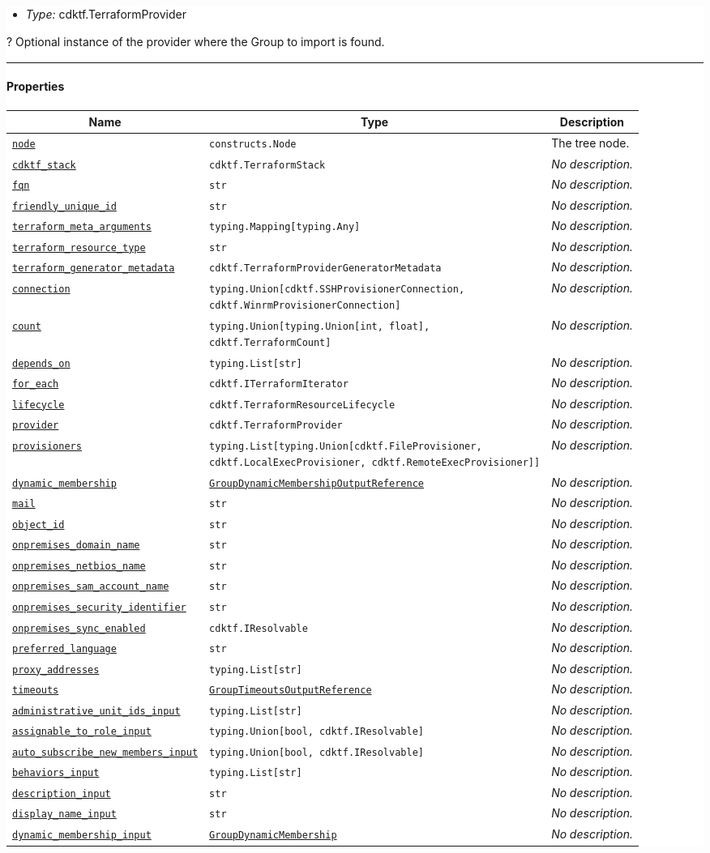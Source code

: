 - *Type:* cdktf.TerraformProvider

? Optional instance of the provider where the Group to import is found.

---

#### Properties <a name="Properties" id="Properties"></a>

| **Name** | **Type** | **Description** |
| --- | --- | --- |
| <code><a href="#@cdktf/provider-azuread.group.Group.property.node">node</a></code> | <code>constructs.Node</code> | The tree node. |
| <code><a href="#@cdktf/provider-azuread.group.Group.property.cdktfStack">cdktf_stack</a></code> | <code>cdktf.TerraformStack</code> | *No description.* |
| <code><a href="#@cdktf/provider-azuread.group.Group.property.fqn">fqn</a></code> | <code>str</code> | *No description.* |
| <code><a href="#@cdktf/provider-azuread.group.Group.property.friendlyUniqueId">friendly_unique_id</a></code> | <code>str</code> | *No description.* |
| <code><a href="#@cdktf/provider-azuread.group.Group.property.terraformMetaArguments">terraform_meta_arguments</a></code> | <code>typing.Mapping[typing.Any]</code> | *No description.* |
| <code><a href="#@cdktf/provider-azuread.group.Group.property.terraformResourceType">terraform_resource_type</a></code> | <code>str</code> | *No description.* |
| <code><a href="#@cdktf/provider-azuread.group.Group.property.terraformGeneratorMetadata">terraform_generator_metadata</a></code> | <code>cdktf.TerraformProviderGeneratorMetadata</code> | *No description.* |
| <code><a href="#@cdktf/provider-azuread.group.Group.property.connection">connection</a></code> | <code>typing.Union[cdktf.SSHProvisionerConnection, cdktf.WinrmProvisionerConnection]</code> | *No description.* |
| <code><a href="#@cdktf/provider-azuread.group.Group.property.count">count</a></code> | <code>typing.Union[typing.Union[int, float], cdktf.TerraformCount]</code> | *No description.* |
| <code><a href="#@cdktf/provider-azuread.group.Group.property.dependsOn">depends_on</a></code> | <code>typing.List[str]</code> | *No description.* |
| <code><a href="#@cdktf/provider-azuread.group.Group.property.forEach">for_each</a></code> | <code>cdktf.ITerraformIterator</code> | *No description.* |
| <code><a href="#@cdktf/provider-azuread.group.Group.property.lifecycle">lifecycle</a></code> | <code>cdktf.TerraformResourceLifecycle</code> | *No description.* |
| <code><a href="#@cdktf/provider-azuread.group.Group.property.provider">provider</a></code> | <code>cdktf.TerraformProvider</code> | *No description.* |
| <code><a href="#@cdktf/provider-azuread.group.Group.property.provisioners">provisioners</a></code> | <code>typing.List[typing.Union[cdktf.FileProvisioner, cdktf.LocalExecProvisioner, cdktf.RemoteExecProvisioner]]</code> | *No description.* |
| <code><a href="#@cdktf/provider-azuread.group.Group.property.dynamicMembership">dynamic_membership</a></code> | <code><a href="#@cdktf/provider-azuread.group.GroupDynamicMembershipOutputReference">GroupDynamicMembershipOutputReference</a></code> | *No description.* |
| <code><a href="#@cdktf/provider-azuread.group.Group.property.mail">mail</a></code> | <code>str</code> | *No description.* |
| <code><a href="#@cdktf/provider-azuread.group.Group.property.objectId">object_id</a></code> | <code>str</code> | *No description.* |
| <code><a href="#@cdktf/provider-azuread.group.Group.property.onpremisesDomainName">onpremises_domain_name</a></code> | <code>str</code> | *No description.* |
| <code><a href="#@cdktf/provider-azuread.group.Group.property.onpremisesNetbiosName">onpremises_netbios_name</a></code> | <code>str</code> | *No description.* |
| <code><a href="#@cdktf/provider-azuread.group.Group.property.onpremisesSamAccountName">onpremises_sam_account_name</a></code> | <code>str</code> | *No description.* |
| <code><a href="#@cdktf/provider-azuread.group.Group.property.onpremisesSecurityIdentifier">onpremises_security_identifier</a></code> | <code>str</code> | *No description.* |
| <code><a href="#@cdktf/provider-azuread.group.Group.property.onpremisesSyncEnabled">onpremises_sync_enabled</a></code> | <code>cdktf.IResolvable</code> | *No description.* |
| <code><a href="#@cdktf/provider-azuread.group.Group.property.preferredLanguage">preferred_language</a></code> | <code>str</code> | *No description.* |
| <code><a href="#@cdktf/provider-azuread.group.Group.property.proxyAddresses">proxy_addresses</a></code> | <code>typing.List[str]</code> | *No description.* |
| <code><a href="#@cdktf/provider-azuread.group.Group.property.timeouts">timeouts</a></code> | <code><a href="#@cdktf/provider-azuread.group.GroupTimeoutsOutputReference">GroupTimeoutsOutputReference</a></code> | *No description.* |
| <code><a href="#@cdktf/provider-azuread.group.Group.property.administrativeUnitIdsInput">administrative_unit_ids_input</a></code> | <code>typing.List[str]</code> | *No description.* |
| <code><a href="#@cdktf/provider-azuread.group.Group.property.assignableToRoleInput">assignable_to_role_input</a></code> | <code>typing.Union[bool, cdktf.IResolvable]</code> | *No description.* |
| <code><a href="#@cdktf/provider-azuread.group.Group.property.autoSubscribeNewMembersInput">auto_subscribe_new_members_input</a></code> | <code>typing.Union[bool, cdktf.IResolvable]</code> | *No description.* |
| <code><a href="#@cdktf/provider-azuread.group.Group.property.behaviorsInput">behaviors_input</a></code> | <code>typing.List[str]</code> | *No description.* |
| <code><a href="#@cdktf/provider-azuread.group.Group.property.descriptionInput">description_input</a></code> | <code>str</code> | *No description.* |
| <code><a href="#@cdktf/provider-azuread.group.Group.property.displayNameInput">display_name_input</a></code> | <code>str</code> | *No description.* |
| <code><a href="#@cdktf/provider-azuread.group.Group.property.dynamicMembershipInput">dynamic_membership_input</a></code> | <code><a href="#@cdktf/provider-azuread.group.GroupDynamicMembership">GroupDynamicMembership</a></code> | *No description.* |